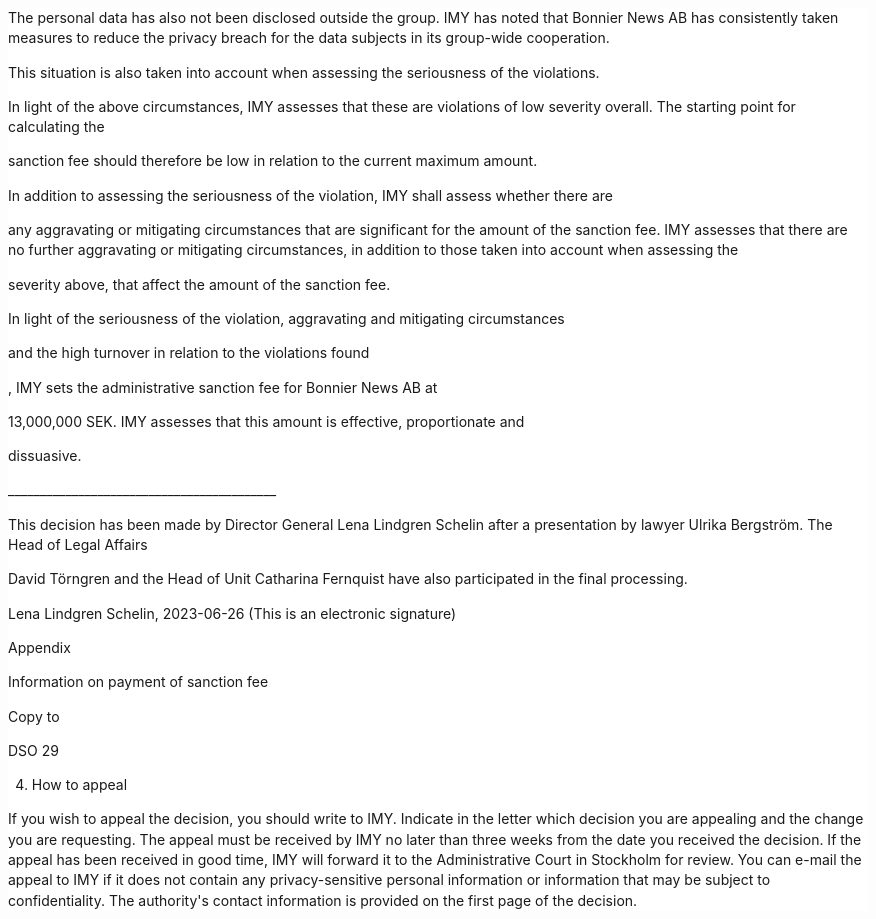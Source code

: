 The personal data has also not been disclosed outside the group. IMY has noted that Bonnier News AB has consistently taken measures to reduce the privacy breach for the data subjects in its group-wide cooperation.

This situation is also taken into account when assessing the seriousness of the violations.

In light of the above circumstances, IMY assesses that these are violations of low severity overall. The starting point for calculating the

sanction fee should therefore be low in relation to the current maximum amount.

In addition to assessing the seriousness of the violation, IMY shall assess whether there are

any aggravating or mitigating circumstances that are significant for the amount of the sanction fee. IMY assesses that there are no further aggravating or mitigating circumstances, in addition to those taken into account when assessing the

severity above, that affect the amount of the sanction fee.

In light of the seriousness of the violation, aggravating and mitigating circumstances

and the high turnover in relation to the violations found

, IMY sets the administrative sanction fee for Bonnier News AB at

13,000,000 SEK. IMY assesses that this amount is effective, proportionate and

dissuasive.

\_\_\_\_\_\_\_\_\_\_\_\_\_\_\_\_\_\_\_\_\_\_\_\_\_\_\_\_\_\_\_\_\_\_\_\_\_\_\_\_\_\_

This decision has been made by Director General Lena Lindgren Schelin after a presentation
by lawyer Ulrika Bergström. The Head of Legal Affairs

David Törngren and the Head of Unit Catharina Fernquist have also participated in the final processing.

Lena Lindgren Schelin, 2023-06-26 (This is an electronic signature)

Appendix

Information on payment of sanction fee

Copy to

DSO 29

4. How to appeal

If you wish to appeal the decision, you should write to IMY. Indicate in the letter which decision you are appealing and the change you are requesting. The appeal must be received by IMY no later than three weeks from the date you received the decision. If the appeal has been received in good time, IMY will forward it to the Administrative Court in Stockholm for review. You can e-mail the appeal to IMY if it does not contain any privacy-sensitive personal information or information that may be subject to confidentiality. The authority's contact information is provided on the first page of the decision.
